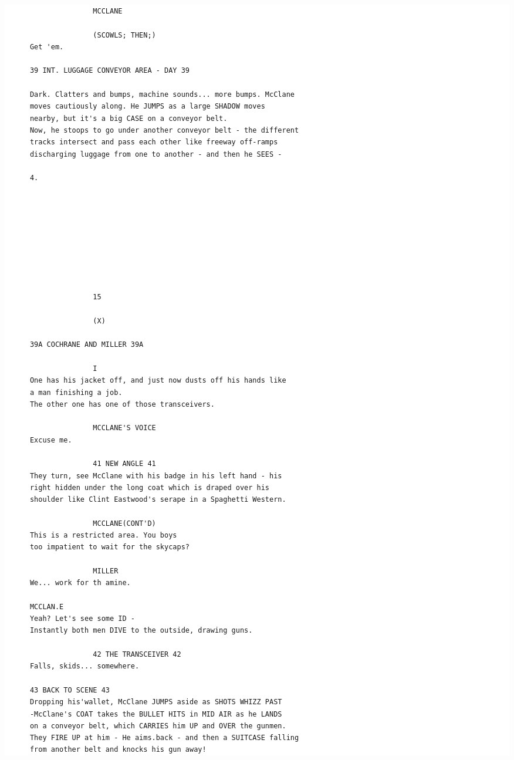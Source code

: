                          MCCLANE

                         (SCOWLS; THEN;)
          Get 'em.

          39 INT. LUGGAGE CONVEYOR AREA - DAY 39

          Dark. Clatters and bumps, machine sounds... more bumps. McClane
          moves cautiously along. He JUMPS as a large SHADOW moves
          nearby, but it's a big CASE on a conveyor belt.
          Now, he stoops to go under another conveyor belt - the different
          tracks intersect and pass each other like freeway off-ramps
          discharging luggage from one to another - and then he SEES -

          4.

                         

                         

                         

                         

                         15

                         (X)

          39A COCHRANE AND MILLER 39A

                         I
          One has his jacket off, and just now dusts off his hands like
          a man finishing a job.
          The other one has one of those transceivers.

                         MCCLANE'S VOICE
          Excuse me.

                         41 NEW ANGLE 41
          They turn, see McClane with his badge in his left hand - his
          right hidden under the long coat which is draped over his
          shoulder like Clint Eastwood's serape in a Spaghetti Western.

                         MCCLANE(CONT'D)
          This is a restricted area. You boys
          too impatient to wait for the skycaps?

                         MILLER
          We... work for th amine.

          MCCLAN.E
          Yeah? Let's see some ID -
          Instantly both men DIVE to the outside, drawing guns.

                         42 THE TRANSCEIVER 42
          Falls, skids... somewhere.

          43 BACK TO SCENE 43
          Dropping his'wallet, McClane JUMPS aside as SHOTS WHIZZ PAST
          -McClane's COAT takes the BULLET HITS in MID AIR as he LANDS
          on a conveyor belt, which CARRIES him UP and OVER the gunmen.
          They FIRE UP at him - He aims.back - and then a SUITCASE falling
          from another belt and knocks his gun away!

